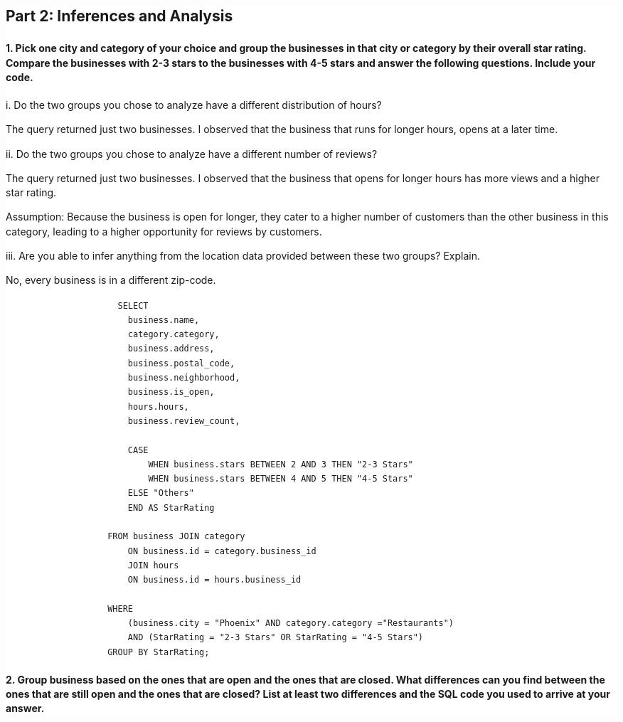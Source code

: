 ## Part 2: Inferences and Analysis
#### 1. Pick one city and category of your choice and group the businesses in that city or category by their overall star rating. Compare the businesses with 2-3 stars to the businesses with 4-5 stars and answer the following questions. Include your code.
	
i.	Do the two groups you chose to analyze have a different distribution of hours?
  
The query returned just two businesses.
I observed that the business that runs for longer hours, opens at a later time.


ii.	Do the two groups you chose to analyze have a different number of reviews?

The query returned just two businesses.
I observed that the business that opens for longer hours has more views and a higher star rating.
  
Assumption: Because the business is open for longer, they cater to a higher number of customers than the other business in this category, leading to a higher opportunity for reviews by customers.

         
iii.	Are you able to infer anything from the location data provided between these two groups? Explain.

No, every business is in a different zip-code.
  
                          SELECT
                            business.name,
                            category.category,
                            business.address,
                            business.postal_code,
                            business.neighborhood,
                            business.is_open,
                            hours.hours,
                            business.review_count,

                            CASE 
                                WHEN business.stars BETWEEN 2 AND 3 THEN "2-3 Stars"
                                WHEN business.stars BETWEEN 4 AND 5 THEN "4-5 Stars"
                            ELSE "Others"
                            END AS StarRating

                        FROM business JOIN category
                            ON business.id = category.business_id
                            JOIN hours
                            ON business.id = hours.business_id

                        WHERE 
                            (business.city = "Phoenix" AND category.category ="Restaurants")
                            AND (StarRating = "2-3 Stars" OR StarRating = "4-5 Stars")
                        GROUP BY StarRating;

#### 2. Group business based on the ones that are open and the ones that are closed. What differences can you find between the ones that are still open and the ones that are closed? List at least two differences and the SQL code you used to arrive at your answer.
		